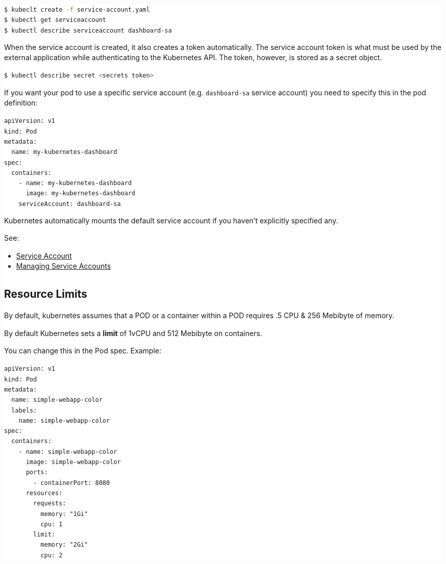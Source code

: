 ```bash
$ kubeclt create -f service-account.yaml
$ kubectl get serviceaccount
$ kubectl describe serviceaccount dashboard-sa
```

When the service account is created, it also creates a token automatically. The service
account token is what must be used by the external application while authenticating to
the Kubernetes API. The token, however, is stored as a secret object.

```bash
$ kubectl describe secret <secrets token>
```

If you want your pod to use a specific service account (e.g. `dashboard-sa` service
account) you need to specify this in the pod definition:

```
apiVersion: v1
kind: Pod
metadata:
  name: my-kubernetes-dashboard
spec:
  containers:
    - name: my-kubernetes-dashboard
      image: my-kubernetes-dashboard
    serviceAccount: dashboard-sa
```

Kubernetes automatically mounts the default service account if you haven’t explicitly
specified any.

See:
- [Service Account](https://kubernetes.io/docs/tasks/configure-pod-container/configure-service-account/)
- [Managing Service Accounts](https://kubernetes.io/docs/reference/access-authn-authz/service-accounts-admin/)

## Resource Limits

By default, kubernetes assumes that a POD or a container within a POD requires .5 CPU &
256 Mebibyte of memory.

By default Kubernetes sets a **limit** of 1vCPU and 512 Mebibyte on containers.


You can change this in the Pod spec. Example:

```
apiVersion: v1
kind: Pod
metadata:
  name: simple-webapp-color
  labels:
    name: simple-webapp-color
spec:
  containers:
    - name: simple-webapp-color
      image: simple-webapp-color
      ports:
        - containerPort: 8080
      resources:
        requests:
          memory: "1Gi"
          cpu: 1
        limit:
          memory: "2Gi"
          cpu: 2
```